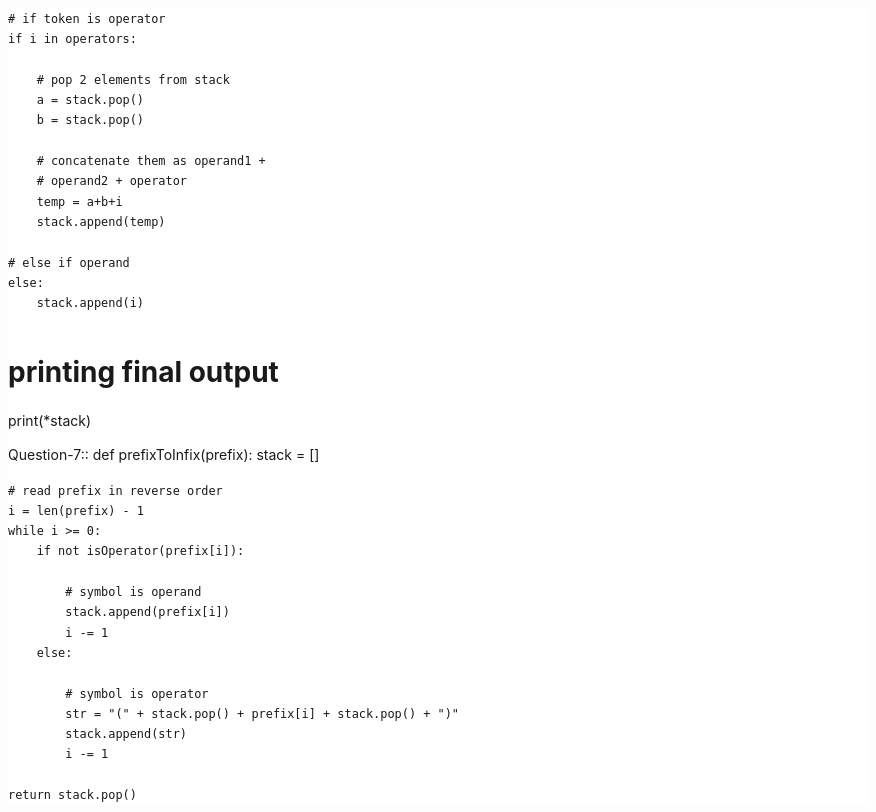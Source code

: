     # if token is operator
    if i in operators:
 
        # pop 2 elements from stack
        a = stack.pop()
        b = stack.pop()
 
        # concatenate them as operand1 +
        # operand2 + operator
        temp = a+b+i
        stack.append(temp)
 
    # else if operand
    else:
        stack.append(i)
 
# printing final output
print(*stack)



Question-7::
def prefixToInfix(prefix):
    stack = []
     
    # read prefix in reverse order
    i = len(prefix) - 1
    while i >= 0:
        if not isOperator(prefix[i]):
             
            # symbol is operand
            stack.append(prefix[i])
            i -= 1
        else:
           
            # symbol is operator
            str = "(" + stack.pop() + prefix[i] + stack.pop() + ")"
            stack.append(str)
            i -= 1
     
    return stack.pop()
 